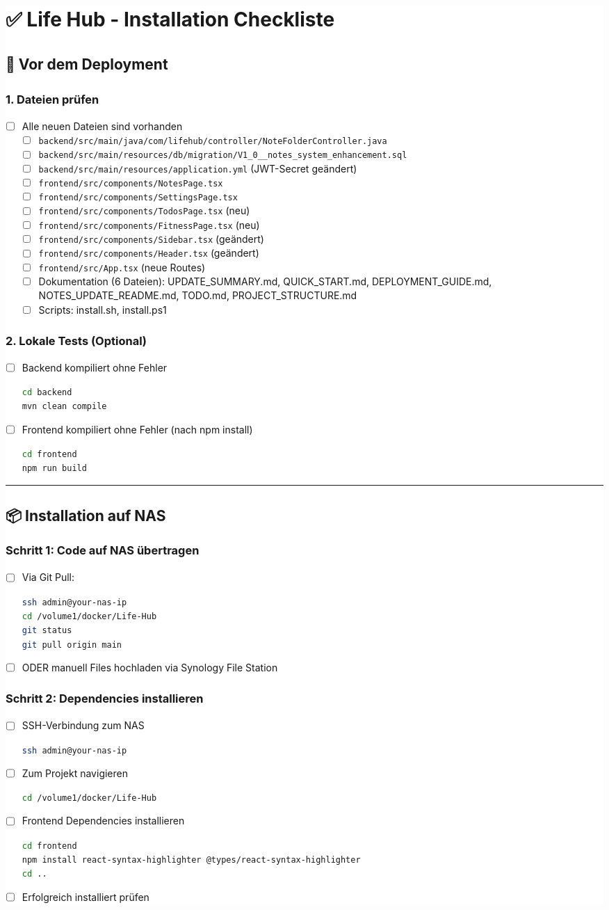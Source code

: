 # ✅ Life Hub - Installation Checkliste

## 🚀 Vor dem Deployment

### 1. Dateien prüfen
- [ ] Alle neuen Dateien sind vorhanden
  - [ ] `backend/src/main/java/com/lifehub/controller/NoteFolderController.java`
  - [ ] `backend/src/main/resources/db/migration/V1_0__notes_system_enhancement.sql`
  - [ ] `backend/src/main/resources/application.yml` (JWT-Secret geändert)
  - [ ] `frontend/src/components/NotesPage.tsx`
  - [ ] `frontend/src/components/SettingsPage.tsx`
  - [ ] `frontend/src/components/TodosPage.tsx` (neu)
  - [ ] `frontend/src/components/FitnessPage.tsx` (neu)
  - [ ] `frontend/src/components/Sidebar.tsx` (geändert)
  - [ ] `frontend/src/components/Header.tsx` (geändert)
  - [ ] `frontend/src/App.tsx` (neue Routes)
  - [ ] Dokumentation (6 Dateien): UPDATE_SUMMARY.md, QUICK_START.md, DEPLOYMENT_GUIDE.md, NOTES_UPDATE_README.md, TODO.md, PROJECT_STRUCTURE.md
  - [ ] Scripts: install.sh, install.ps1

### 2. Lokale Tests (Optional)
- [ ] Backend kompiliert ohne Fehler
  ```bash
  cd backend
  mvn clean compile
  ```
- [ ] Frontend kompiliert ohne Fehler (nach npm install)
  ```bash
  cd frontend
  npm run build
  ```

---

## 📦 Installation auf NAS

### Schritt 1: Code auf NAS übertragen
- [ ] Via Git Pull:
  ```bash
  ssh admin@your-nas-ip
  cd /volume1/docker/Life-Hub
  git status
  git pull origin main
  ```
- [ ] ODER manuell Files hochladen via Synology File Station

### Schritt 2: Dependencies installieren
- [ ] SSH-Verbindung zum NAS
  ```bash
  ssh admin@your-nas-ip
  ```
- [ ] Zum Projekt navigieren
  ```bash
  cd /volume1/docker/Life-Hub
  ```
- [ ] Frontend Dependencies installieren
  ```bash
  cd frontend
  npm install react-syntax-highlighter @types/react-syntax-highlighter
  cd ..
  ```
- [ ] Erfolgreich installiert prüfen